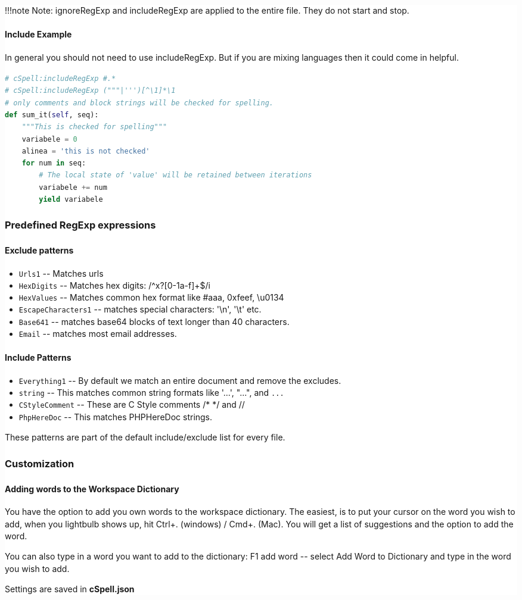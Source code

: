 !!!note Note: ignoreRegExp and includeRegExp are applied to the entire file. They do not start and stop.

#### Include Example

In general you should not need to use includeRegExp. But if you are mixing languages then it could come in helpful.

```python
# cSpell:includeRegExp #.*
# cSpell:includeRegExp ("""|''')[^\1]*\1
# only comments and block strings will be checked for spelling.
def sum_it(self, seq):
    """This is checked for spelling"""
    variabele = 0
    alinea = 'this is not checked'
    for num in seq:
        # The local state of 'value' will be retained between iterations
        variabele += num
        yield variabele
```

### Predefined RegExp expressions

#### Exclude patterns

- `Urls1` -- Matches urls
- `HexDigits` -- Matches hex digits: /^x?[0-1a-f]+$/i
- `HexValues` -- Matches common hex format like #aaa, 0xfeef, \u0134
- `EscapeCharacters1` -- matches special characters: '\n', '\t' etc.
- `Base641` -- matches base64 blocks of text longer than 40 characters.
- `Email` -- matches most email addresses.

#### Include Patterns

- `Everything1` -- By default we match an entire document and remove the excludes.
- `string` -- This matches common string formats like '...', "...", and `...`
- `CStyleComment` -- These are C Style comments /* */ and //
- `PhpHereDoc` -- This matches PHPHereDoc strings.

These patterns are part of the default include/exclude list for every file.

### Customization



#### Adding words to the Workspace Dictionary

You have the option to add you own words to the workspace dictionary. The easiest, is to put your cursor on the word you wish to add, when you lightbulb shows up, hit Ctrl+. (windows) / Cmd+. (Mac). You will get a list of suggestions and the option to add the word.

You can also type in a word you want to add to the dictionary: F1 add word -- select Add Word to Dictionary and type in the word you wish to add.

 Settings are saved in **cSpell.json**


[^1]: Here is the footnote.
[^longnote]: Here's one with multiple blocks.
[^1]: A sample Footnote
